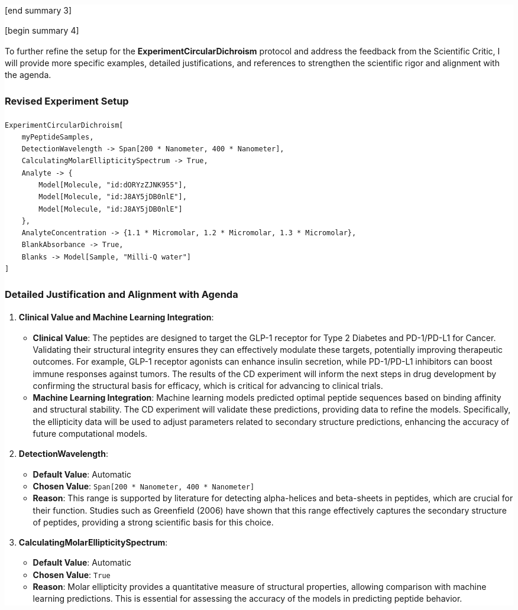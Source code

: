 [end summary 3]

[begin summary 4]

To further refine the setup for the **ExperimentCircularDichroism** protocol and address the feedback from the Scientific Critic, I will provide more specific examples, detailed justifications, and references to strengthen the scientific rigor and alignment with the agenda.

### Revised Experiment Setup

```plaintext
ExperimentCircularDichroism[
    myPeptideSamples,
    DetectionWavelength -> Span[200 * Nanometer, 400 * Nanometer],
    CalculatingMolarEllipticitySpectrum -> True,
    Analyte -> {
        Model[Molecule, "id:dORYzZJNK955"],
        Model[Molecule, "id:J8AY5jDB0nlE"],
        Model[Molecule, "id:J8AY5jDB0nlE"]
    },
    AnalyteConcentration -> {1.1 * Micromolar, 1.2 * Micromolar, 1.3 * Micromolar},
    BlankAbsorbance -> True,
    Blanks -> Model[Sample, "Milli-Q water"]
]
```

### Detailed Justification and Alignment with Agenda

1. **Clinical Value and Machine Learning Integration**:
   - **Clinical Value**: The peptides are designed to target the GLP-1 receptor for Type 2 Diabetes and PD-1/PD-L1 for Cancer. Validating their structural integrity ensures they can effectively modulate these targets, potentially improving therapeutic outcomes. For example, GLP-1 receptor agonists can enhance insulin secretion, while PD-1/PD-L1 inhibitors can boost immune responses against tumors. The results of the CD experiment will inform the next steps in drug development by confirming the structural basis for efficacy, which is critical for advancing to clinical trials.
   - **Machine Learning Integration**: Machine learning models predicted optimal peptide sequences based on binding affinity and structural stability. The CD experiment will validate these predictions, providing data to refine the models. Specifically, the ellipticity data will be used to adjust parameters related to secondary structure predictions, enhancing the accuracy of future computational models.

2. **DetectionWavelength**:
   - **Default Value**: Automatic
   - **Chosen Value**: `Span[200 * Nanometer, 400 * Nanometer]`
   - **Reason**: This range is supported by literature for detecting alpha-helices and beta-sheets in peptides, which are crucial for their function. Studies such as Greenfield (2006) have shown that this range effectively captures the secondary structure of peptides, providing a strong scientific basis for this choice.

3. **CalculatingMolarEllipticitySpectrum**:
   - **Default Value**: Automatic
   - **Chosen Value**: `True`
   - **Reason**: Molar ellipticity provides a quantitative measure of structural properties, allowing comparison with machine learning predictions. This is essential for assessing the accuracy of the models in predicting peptide behavior.
